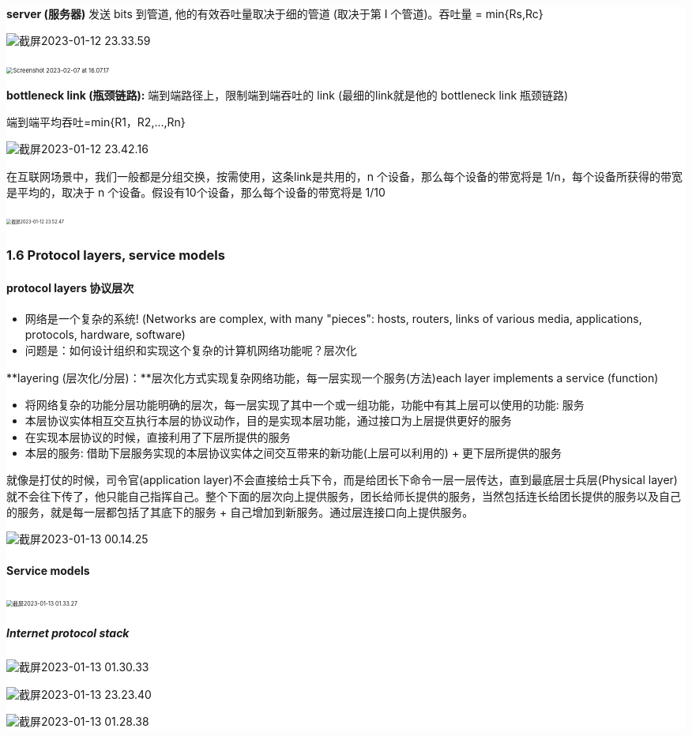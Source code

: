 **server (服务器)** 发送 bits 到管道, 他的有效吞吐量取决于细的管道 (取决于第 I 个管道)。吞吐量 = min{Rs,Rc}

![截屏2023-01-12 23.33.59](/Users/chenziyang/Desktop/Typora_Picture/%E6%88%AA%E5%B1%8F2023-01-12%2023.33.59.png)

<img src="Typora_Picture/Screenshot%202023-02-07%20at%2016.07.17.png" alt="Screenshot 2023-02-07 at 16.07.17" style="zoom:53%;" />

**bottleneck link (瓶颈链路):** 端到端路径上，限制端到端吞吐的 link (最细的link就是他的 bottleneck link 瓶颈链路)

端到端平均吞吐=min{R1，R2,...,Rn}

![截屏2023-01-12 23.42.16](/Users/chenziyang/Desktop/Typora_Picture/%E6%88%AA%E5%B1%8F2023-01-12%2023.42.16.png)



在互联网场景中，我们一般都是分组交换，按需使用，这条link是共用的，n 个设备，那么每个设备的带宽将是 1/n，每个设备所获得的带宽是平均的，取决于 n 个设备。假设有10个设备，那么每个设备的带宽将是 1/10

<img src="/Users/chenziyang/Desktop/Typora_Picture/%E6%88%AA%E5%B1%8F2023-01-12%2023.52.47.png" alt="截屏2023-01-12 23.52.47" style="zoom:40%;" />



### 1.6 Protocol layers, service models

#### protocol layers 协议层次

- 网络是一个复杂的系统! (Networks are complex, with many "pieces": hosts, routers, links of various media, applications, protocols, hardware, software)
- 问题是：如何设计组织和实现这个复杂的计算机网络功能呢？层次化



**layering (层次化/分层)：**层次化方式实现复杂网络功能，每一层实现一个服务(方法)each layer implements a service (function)

- 将网络复杂的功能分层功能明确的层次，每一层实现了其中一个或一组功能，功能中有其上层可以使用的功能: 服务
- 本层协议实体相互交互执行本层的协议动作，目的是实现本层功能，通过接口为上层提供更好的服务
- 在实现本层协议的时候，直接利用了下层所提供的服务
- 本层的服务: 借助下层服务实现的本层协议实体之间交互带来的新功能(上层可以利用的) + 更下层所提供的服务

就像是打仗的时候，司令官(application layer)不会直接给士兵下令，而是给团长下命令一层一层传达，直到最底层士兵层(Physical layer)就不会往下传了，他只能自己指挥自己。整个下面的层次向上提供服务，团长给师长提供的服务，当然包括连长给团长提供的服务以及自己的服务，就是每一层都包括了其底下的服务 + 自己增加到新服务。通过层连接口向上提供服务。

![截屏2023-01-13 00.14.25](/Users/chenziyang/Desktop/Typora_Picture/%E6%88%AA%E5%B1%8F2023-01-13%2000.14.25.png)



#### Service models

<img src="/Users/chenziyang/Desktop/Typora_Picture/%E6%88%AA%E5%B1%8F2023-01-13%2001.33.27.png" alt="截屏2023-01-13 01.33.27" style="zoom:50%;" />

##### Internet protocol stack

![截屏2023-01-13 01.30.33](/Users/chenziyang/Desktop/Typora_Picture/%E6%88%AA%E5%B1%8F2023-01-13%2001.30.33.png)

![截屏2023-01-13 23.23.40](/Users/chenziyang/Desktop/Typora_Picture/%E6%88%AA%E5%B1%8F2023-01-13%2023.23.40.png)

![截屏2023-01-13 01.28.38](/Users/chenziyang/Desktop/Typora_Picture/%E6%88%AA%E5%B1%8F2023-01-13%2001.28.38.png)
